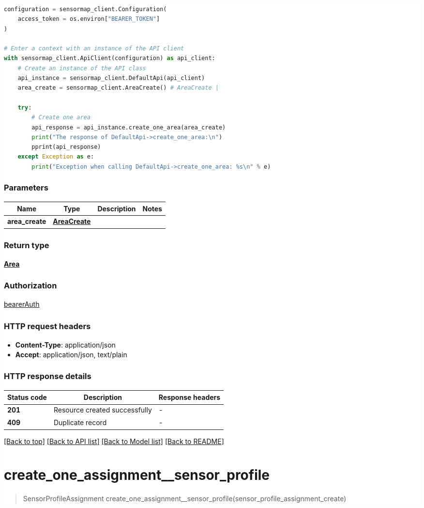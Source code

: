 ```python
configuration = sensormap_client.Configuration(
    access_token = os.environ["BEARER_TOKEN"]
)

# Enter a context with an instance of the API client
with sensormap_client.ApiClient(configuration) as api_client:
    # Create an instance of the API class
    api_instance = sensormap_client.DefaultApi(api_client)
    area_create = sensormap_client.AreaCreate() # AreaCreate | 

    try:
        # Create one area
        api_response = api_instance.create_one_area(area_create)
        print("The response of DefaultApi->create_one_area:\n")
        pprint(api_response)
    except Exception as e:
        print("Exception when calling DefaultApi->create_one_area: %s\n" % e)
```



### Parameters


Name | Type | Description  | Notes
------------- | ------------- | ------------- | -------------
 **area_create** | [**AreaCreate**](AreaCreate.md)|  | 

### Return type

[**Area**](Area.md)

### Authorization

[bearerAuth](../README.md#bearerAuth)

### HTTP request headers

 - **Content-Type**: application/json
 - **Accept**: application/json, text/plain

### HTTP response details

| Status code | Description | Response headers |
|-------------|-------------|------------------|
**201** | Resource created successfully |  -  |
**409** | Duplicate record |  -  |

[[Back to top]](#) [[Back to API list]](../README.md#documentation-for-api-endpoints) [[Back to Model list]](../README.md#documentation-for-models) [[Back to README]](../README.md)

# **create_one_assignment__sensor_profile**
> SensorProfileAssignment create_one_assignment__sensor_profile(sensor_profile_assignment_create)
